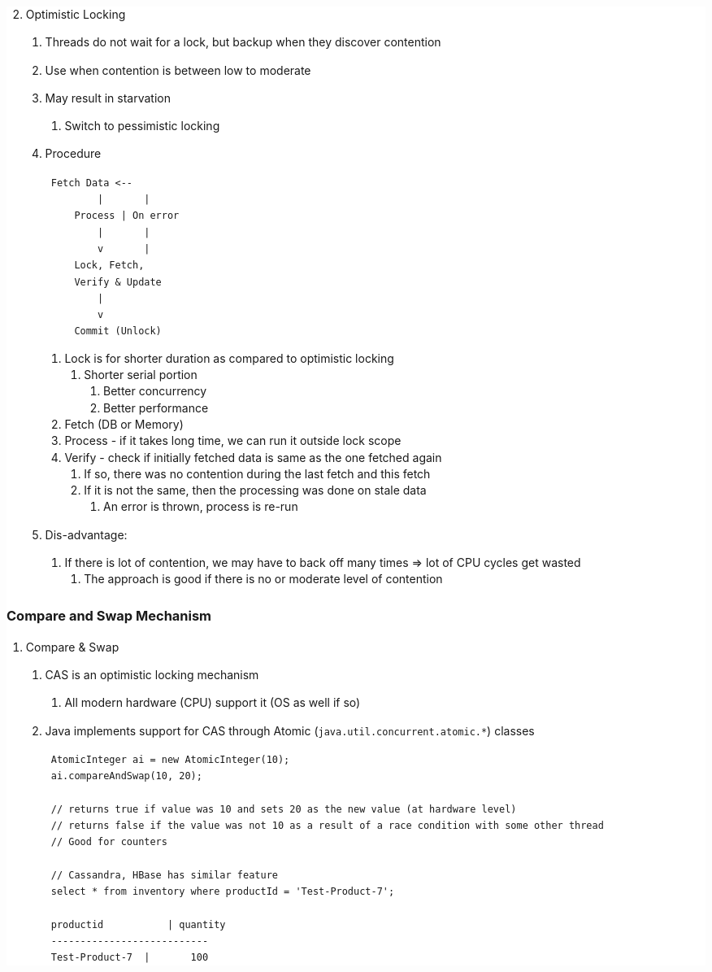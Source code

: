 2. Optimistic Locking
	1. Threads do not wait for a lock, but backup when they discover contention
	2. Use when contention is between low to moderate
	3. May result in starvation
		1. Switch to pessimistic locking
	4. Procedure

			Fetch Data <--
					|		|
				Process	| On error
					|		|
					v		|
				Lock, Fetch,
				Verify & Update
					|
					v
				Commit (Unlock)
				
		1. Lock is for shorter duration as compared to optimistic locking
			1. Shorter serial portion
				1. Better concurrency
				2. Better performance
		2. Fetch (DB or Memory)
		3. Process - if it takes long time, we can run it outside lock scope
		4. Verify - check if initially fetched data is same as the one fetched again
			1. If so, there was no contention during the last fetch and this fetch
			2. If it is not the same, then the processing was done on stale data
				1. An error is thrown, process is re-run
	5. Dis-advantage:
		1. If there is lot of contention, we may have to back off many times => lot of CPU cycles get wasted
			1. The approach is good if there is no or moderate level of contention

### Compare and Swap Mechanism ###
1. Compare & Swap
	1. CAS is an optimistic locking mechanism
		1. All modern hardware (CPU) support it (OS as well if so)
	2. Java implements support for CAS through Atomic (`java.util.concurrent.atomic.*`) classes

			AtomicInteger ai = new AtomicInteger(10);
			ai.compareAndSwap(10, 20); 
			
			// returns true if value was 10 and sets 20 as the new value (at hardware level)
			// returns false if the value was not 10 as a result of a race condition with some other thread
			// Good for counters
			
			// Cassandra, HBase has similar feature
			select * from inventory where productId = 'Test-Product-7';
			
			productid			| quantity
			---------------------------
			Test-Product-7	| 		100
			